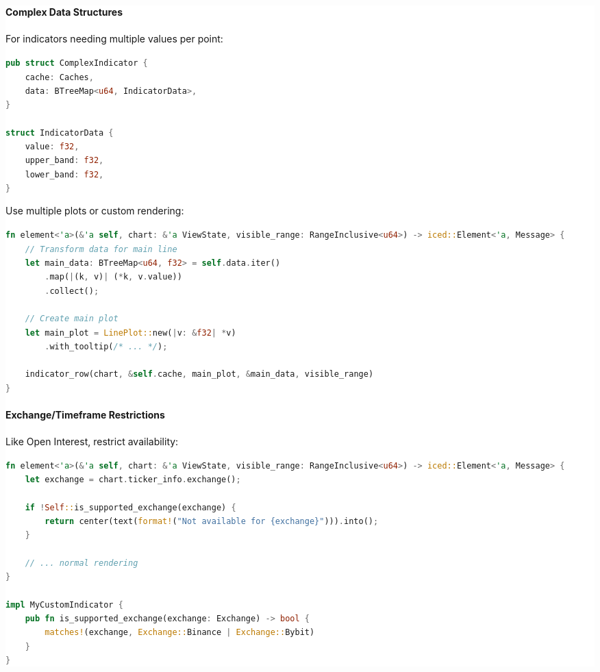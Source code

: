 #### Complex Data Structures

For indicators needing multiple values per point:

```rust
pub struct ComplexIndicator {
    cache: Caches,
    data: BTreeMap<u64, IndicatorData>,
}

struct IndicatorData {
    value: f32,
    upper_band: f32,
    lower_band: f32,
}
```

Use multiple plots or custom rendering:
```rust
fn element<'a>(&'a self, chart: &'a ViewState, visible_range: RangeInclusive<u64>) -> iced::Element<'a, Message> {
    // Transform data for main line
    let main_data: BTreeMap<u64, f32> = self.data.iter()
        .map(|(k, v)| (*k, v.value))
        .collect();

    // Create main plot
    let main_plot = LinePlot::new(|v: &f32| *v)
        .with_tooltip(/* ... */);

    indicator_row(chart, &self.cache, main_plot, &main_data, visible_range)
}
```

#### Exchange/Timeframe Restrictions

Like Open Interest, restrict availability:

```rust
fn element<'a>(&'a self, chart: &'a ViewState, visible_range: RangeInclusive<u64>) -> iced::Element<'a, Message> {
    let exchange = chart.ticker_info.exchange();

    if !Self::is_supported_exchange(exchange) {
        return center(text(format!("Not available for {exchange}"))).into();
    }

    // ... normal rendering
}

impl MyCustomIndicator {
    pub fn is_supported_exchange(exchange: Exchange) -> bool {
        matches!(exchange, Exchange::Binance | Exchange::Bybit)
    }
}
```
